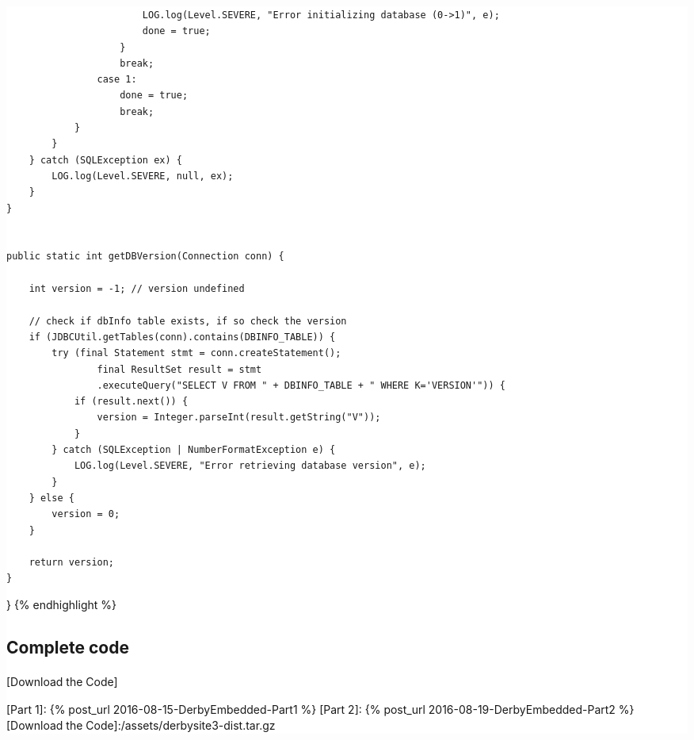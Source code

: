                             LOG.log(Level.SEVERE, "Error initializing database (0->1)", e);
                            done = true;
                        }
                        break;
                    case 1:
                        done = true;
                        break;
                }
            }
        } catch (SQLException ex) {
            LOG.log(Level.SEVERE, null, ex);
        }
    }

    
    public static int getDBVersion(Connection conn) {

        int version = -1; // version undefined

        // check if dbInfo table exists, if so check the version
        if (JDBCUtil.getTables(conn).contains(DBINFO_TABLE)) {
            try (final Statement stmt = conn.createStatement();
                    final ResultSet result = stmt
                    .executeQuery("SELECT V FROM " + DBINFO_TABLE + " WHERE K='VERSION'")) {
                if (result.next()) {
                    version = Integer.parseInt(result.getString("V"));
                }
            } catch (SQLException | NumberFormatException e) {
                LOG.log(Level.SEVERE, "Error retrieving database version", e);
            }
        } else {
            version = 0;
        }

        return version;
    }
}
{% endhighlight %}

## Complete code

[Download the Code]

[connection pool]: https://en.wikipedia.org/wiki/Connection_pool
[Apache DBCP2]: https://commons.apache.org/proper/commons-dbcp/
[JDBC]: https://en.wikipedia.org/wiki/Java_Database_Connectivity
[Data Access Object]: https://en.wikipedia.org/wiki/Data_access_object
[Data Source]: https://docs.oracle.com/javase/7/docs/api/javax/sql/DataSource.html
[Apache Derby]: https://db.apache.org/derby/manuals/index.html
[Driver Manager]: https://docs.oracle.com/javase/8/docs/api/java/sql/DriverManager.html
[Part 1]: {% post_url 2016-08-15-DerbyEmbedded-Part1 %}
[Part 2]: {% post_url 2016-08-19-DerbyEmbedded-Part2 %}
[Download the Code]:/assets/derbysite3-dist.tar.gz